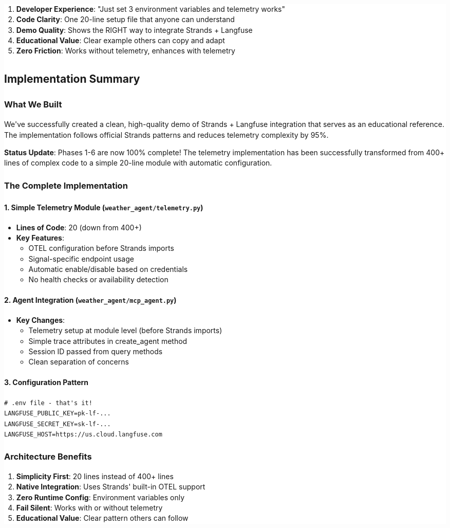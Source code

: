1. **Developer Experience**: "Just set 3 environment variables and telemetry works"
2. **Code Clarity**: One 20-line setup file that anyone can understand
3. **Demo Quality**: Shows the RIGHT way to integrate Strands + Langfuse
4. **Educational Value**: Clear example others can copy and adapt
5. **Zero Friction**: Works without telemetry, enhances with telemetry

## Implementation Summary

### What We Built

We've successfully created a clean, high-quality demo of Strands + Langfuse integration that serves as an educational reference. The implementation follows official Strands patterns and reduces telemetry complexity by 95%.

**Status Update**: Phases 1-6 are now 100% complete! The telemetry implementation has been successfully transformed from 400+ lines of complex code to a simple 20-line module with automatic configuration.

### The Complete Implementation

#### 1. Simple Telemetry Module (`weather_agent/telemetry.py`)
- **Lines of Code**: 20 (down from 400+)
- **Key Features**:
  - OTEL configuration before Strands imports
  - Signal-specific endpoint usage
  - Automatic enable/disable based on credentials
  - No health checks or availability detection

#### 2. Agent Integration (`weather_agent/mcp_agent.py`)
- **Key Changes**:
  - Telemetry setup at module level (before Strands imports)
  - Simple trace attributes in create_agent method
  - Session ID passed from query methods
  - Clean separation of concerns

#### 3. Configuration Pattern
```env
# .env file - that's it!
LANGFUSE_PUBLIC_KEY=pk-lf-...
LANGFUSE_SECRET_KEY=sk-lf-...
LANGFUSE_HOST=https://us.cloud.langfuse.com
```

### Architecture Benefits

1. **Simplicity First**: 20 lines instead of 400+ lines
2. **Native Integration**: Uses Strands' built-in OTEL support
3. **Zero Runtime Config**: Environment variables only
4. **Fail Silent**: Works with or without telemetry
5. **Educational Value**: Clear pattern others can follow
